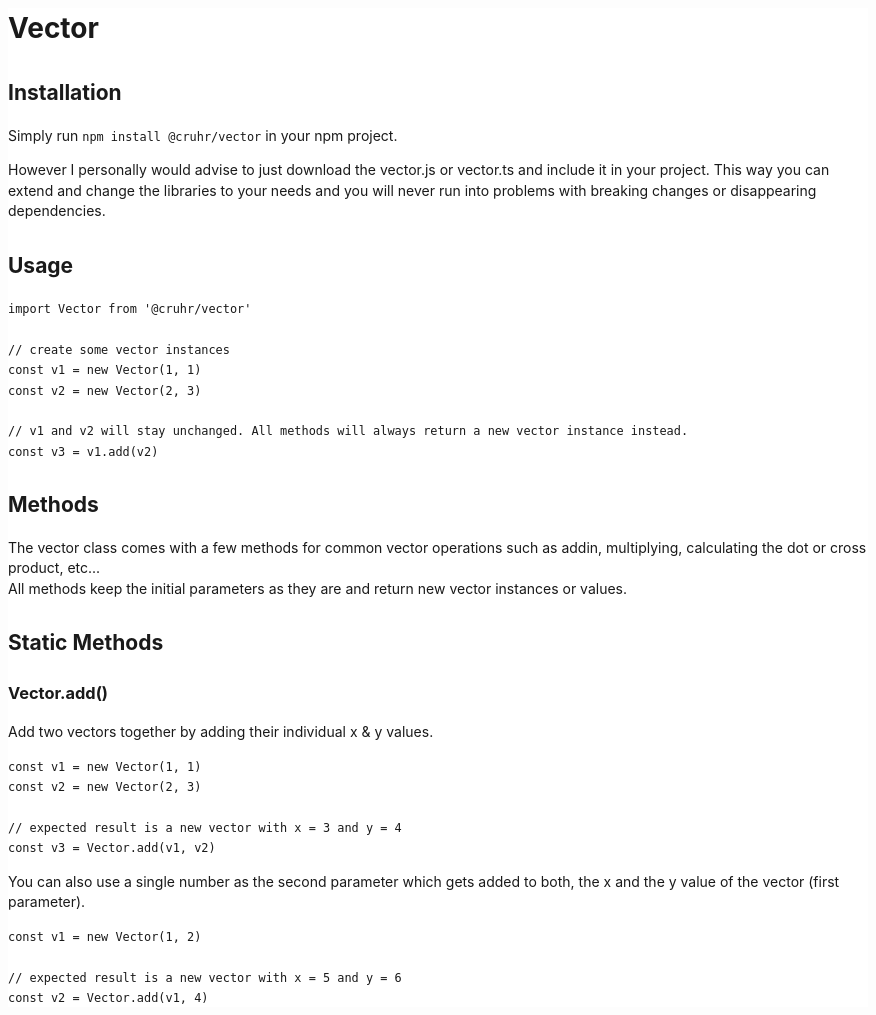 # Vector

## Installation

Simply run `npm install @cruhr/vector` in your npm project.

However I personally would advise to just download the vector.js or vector.ts and include it in your project.
This way you can extend and change the libraries to your needs and you will never run into problems with breaking changes or disappearing dependencies.

## Usage

```JS
import Vector from '@cruhr/vector'

// create some vector instances
const v1 = new Vector(1, 1)
const v2 = new Vector(2, 3)

// v1 and v2 will stay unchanged. All methods will always return a new vector instance instead.
const v3 = v1.add(v2)
```

## Methods

The vector class comes with a few methods for common vector operations such as addin, multiplying, calculating the dot or cross product, etc...  
All methods keep the initial parameters as they are and return new vector instances or values.

## Static Methods

### Vector.add()

Add two vectors together by adding their individual x & y values.

```JS
const v1 = new Vector(1, 1)
const v2 = new Vector(2, 3)

// expected result is a new vector with x = 3 and y = 4
const v3 = Vector.add(v1, v2)
```

You can also use a single number as the second parameter which gets added to both, the x and the y value of the vector (first parameter).

```JS
const v1 = new Vector(1, 2)

// expected result is a new vector with x = 5 and y = 6
const v2 = Vector.add(v1, 4)
```
